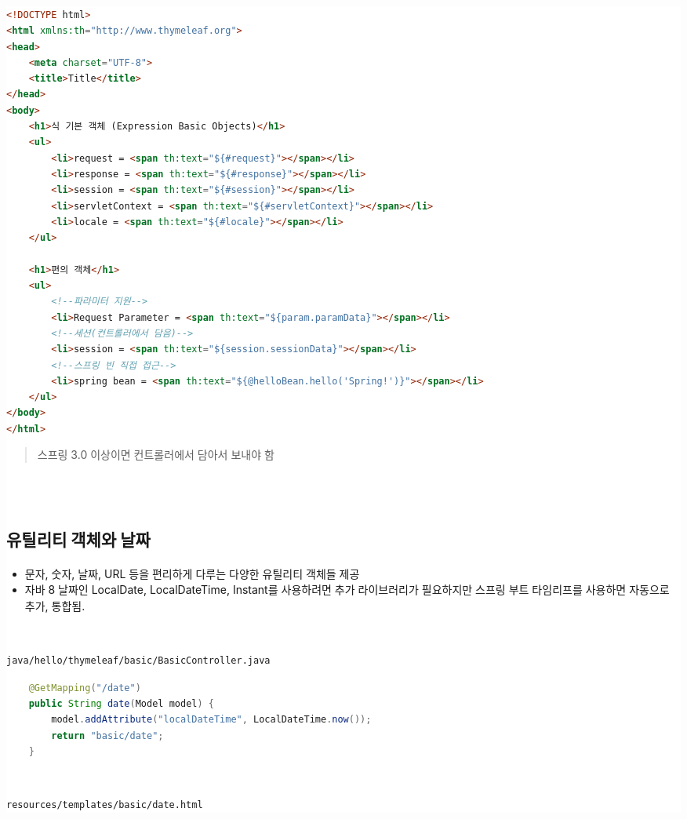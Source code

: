 ```html
<!DOCTYPE html>
<html xmlns:th="http://www.thymeleaf.org">
<head>
    <meta charset="UTF-8">
    <title>Title</title>
</head>
<body>
    <h1>식 기본 객체 (Expression Basic Objects)</h1>
    <ul>
        <li>request = <span th:text="${#request}"></span></li>
        <li>response = <span th:text="${#response}"></span></li>
        <li>session = <span th:text="${#session}"></span></li>
        <li>servletContext = <span th:text="${#servletContext}"></span></li>
        <li>locale = <span th:text="${#locale}"></span></li>
    </ul>

    <h1>편의 객체</h1>
    <ul>
        <!--파라미터 지원-->
        <li>Request Parameter = <span th:text="${param.paramData}"></span></li>
        <!--세션(컨트롤러에서 담음)-->
        <li>session = <span th:text="${session.sessionData}"></span></li>
        <!--스프링 빈 직접 접근-->
        <li>spring bean = <span th:text="${@helloBean.hello('Spring!')}"></span></li>
    </ul>
</body>
</html>
```

> 스프링 3.0 이상이면 컨트롤러에서 담아서 보내야 함

<br/>
<br/>

## 유틸리티 객체와 날짜
- 문자, 숫자, 날짜, URL 등을 편리하게 다루는 다양한 유틸리티 객체들 제공
- 자바 8 날짜인 LocalDate, LocalDateTime, Instant를 사용하려면 추가 라이브러리가 필요하지만 스프링 부트 타임리프를 사용하면 자동으로 추가, 통합됨.

<br/>

`java/hello/thymeleaf/basic/BasicController.java`

```java
    @GetMapping("/date")
    public String date(Model model) {
        model.addAttribute("localDateTime", LocalDateTime.now());
        return "basic/date";
    }
```

<br/>

`resources/templates/basic/date.html`
